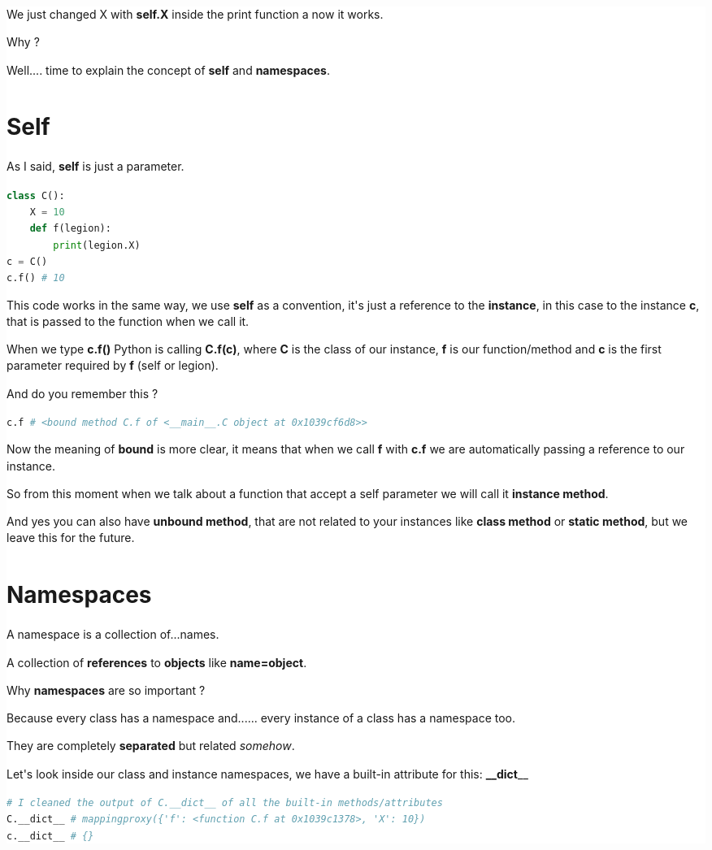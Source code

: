 We just changed X with **self.X** inside the print function a now it works.

Why ?

Well.... time to explain the concept of **self** and **namespaces**.

# Self

As I said, **self** is just a parameter.

```python
class C():
    X = 10
    def f(legion):
        print(legion.X)
c = C()
c.f() # 10
```

This code works in the same way, we use **self** as a convention, it's just a reference to the **instance**, in this case to the instance **c**, that is passed to the function when we call it.

When we type **c.f()** Python is calling **C.f(c)**, where **C** is the class of our instance, **f** is our function/method and **c** is the first parameter required by **f** (self or legion).

And do you remember this ?

```python
c.f # <bound method C.f of <__main__.C object at 0x1039cf6d8>>
```

Now the meaning of **bound** is more clear, it means that when we call **f** with **c.f** we are automatically passing a reference to our instance.

So from this moment when we talk about a function that accept a self parameter we will call it **instance method**.

And yes you can also have **unbound method**, that are not related to your instances like **class method** or **static method**, but we leave this for the future.

# Namespaces

A namespace is a collection of...names.

A collection of **references** to **objects** like **name=object**.

Why **namespaces** are so important ?

Because every class has a namespace and...... every instance of a class has a namespace too.

They are completely **separated** but related _somehow_.

Let's look inside our class and instance namespaces, we have a built-in attribute for this: **\_\_dict**\_\_

```python
# I cleaned the output of C.__dict__ of all the built-in methods/attributes
C.__dict__ # mappingproxy({'f': <function C.f at 0x1039c1378>, 'X': 10})
c.__dict__ # {}
```
